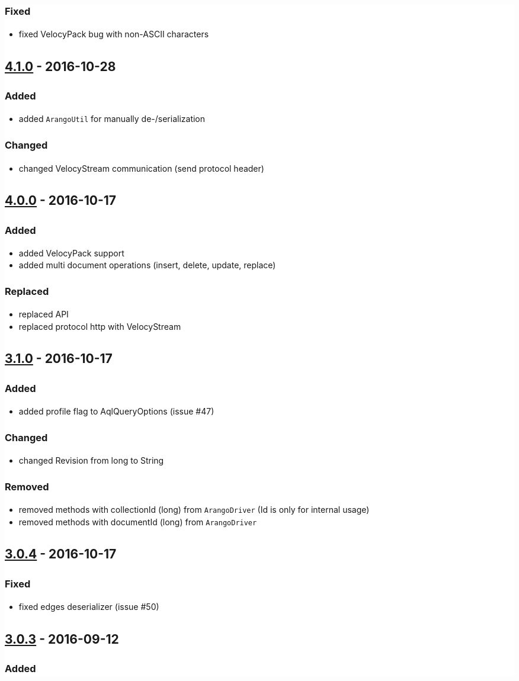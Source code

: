 ### Fixed

- fixed VelocyPack bug with non-ASCII characters

## [4.1.0] - 2016-10-28

### Added

- added `ArangoUtil` for manually de-/serialization

### Changed

- changed VelocyStream communication (send protocol header)

## [4.0.0] - 2016-10-17

### Added

- added VelocyPack support
- added multi document operations (insert, delete, update, replace)

### Replaced

- replaced API
- replaced protocol http with VelocyStream

## [3.1.0] - 2016-10-17

### Added

- added profile flag to AqlQueryOptions (issue #47)

### Changed

- changed Revision from long to String

### Removed

- removed methods with collectionId (long) from `ArangoDriver` (Id is only for internal usage)
- removed methods with documentId (long) from `ArangoDriver`

## [3.0.4] - 2016-10-17

### Fixed

- fixed edges deserializer (issue #50)

## [3.0.3] - 2016-09-12

### Added


[unreleased]: https://github.com/arangodb/arangodb-java-driver/compare/v7.0.0...HEAD
[7.0.0]: https://github.com/arangodb/arangodb-java-driver/compare/v6.23.0..v7.0.0
[6.23.0]: https://github.com/arangodb/arangodb-java-driver/compare/v6.22.0..v6.23.0
[6.22.0]: https://github.com/arangodb/arangodb-java-driver/compare/v6.21.0..v6.22.0
[6.21.0]: https://github.com/arangodb/arangodb-java-driver/compare/v6.20.0..v6.21.0
[6.20.0]: https://github.com/arangodb/arangodb-java-driver/compare/v6.19.0..v6.20.0
[6.19.0]: https://github.com/arangodb/arangodb-java-driver/compare/v6.18.0..v6.19.0
[6.18.0]: https://github.com/arangodb/arangodb-java-driver/compare/v6.17.0..v6.18.0
[6.17.0]: https://github.com/arangodb/arangodb-java-driver/compare/v6.16.1..v6.17.0
[6.16.1]: https://github.com/arangodb/arangodb-java-driver/compare/v6.16.0..v6.16.1
[6.16.0]: https://github.com/arangodb/arangodb-java-driver/compare/v6.15.0..v6.16.0
[6.15.0]: https://github.com/arangodb/arangodb-java-driver/compare/v6.14.0..v6.15.0
[6.14.0]: https://github.com/arangodb/arangodb-java-driver/compare/v6.13.0..v6.14.0
[6.13.0]: https://github.com/arangodb/arangodb-java-driver/compare/v6.12.3..v6.13.0
[6.12.3]: https://github.com/arangodb/arangodb-java-driver/compare/v6.12.2..v6.12.3
[6.12.2]: https://github.com/arangodb/arangodb-java-driver/compare/v6.12.1..v6.12.2
[6.12.1]: https://github.com/arangodb/arangodb-java-driver/compare/v6.12.0..v6.12.1
[6.12.0]: https://github.com/arangodb/arangodb-java-driver/compare/v6.11.1..v6.12.0
[6.11.1]: https://github.com/arangodb/arangodb-java-driver/compare/v6.11.0..v6.11.1
[6.11.0]: https://github.com/arangodb/arangodb-java-driver/compare/v6.10.0..v6.11.0
[6.10.0]: https://github.com/arangodb/arangodb-java-driver/compare/v6.9.1..v6.10.0
[6.9.1]: https://github.com/arangodb/arangodb-java-driver/compare/v6.9.0..v6.9.1
[6.9.0]: https://github.com/arangodb/arangodb-java-driver/compare/v6.8.2..v6.9.0
[6.8.2]: https://github.com/arangodb/arangodb-java-driver/compare/v6.8.1..v6.8.2
[6.8.1]: https://github.com/arangodb/arangodb-java-driver/compare/v6.8.0..v6.8.1
[6.8.0]: https://github.com/arangodb/arangodb-java-driver/compare/v6.7.5..v6.8.0
[6.7.5]: https://github.com/arangodb/arangodb-java-driver/compare/v6.7.4..v6.7.5
[6.7.4]: https://github.com/arangodb/arangodb-java-driver/compare/v6.7.3..v6.7.4
[6.7.3]: https://github.com/arangodb/arangodb-java-driver/compare/v6.7.2..v6.7.3
[6.7.2]: https://github.com/arangodb/arangodb-java-driver/compare/v6.7.1..v6.7.2
[6.7.1]: https://github.com/arangodb/arangodb-java-driver/compare/v6.7.0..v6.7.1
[6.7.0]: https://github.com/arangodb/arangodb-java-driver/compare/v6.6.3..v6.7.0
[6.6.3]: https://github.com/arangodb/arangodb-java-driver/compare/v6.6.2..v6.6.3
[6.6.2]: https://github.com/arangodb/arangodb-java-driver/compare/v6.6.1..v6.6.2
[6.6.1]: https://github.com/arangodb/arangodb-java-driver/compare/v6.6.0..v6.6.1
[6.6.0]: https://github.com/arangodb/arangodb-java-driver/compare/v6.5.0..v6.6.0
[6.5.0]: https://github.com/arangodb/arangodb-java-driver/compare/v6.4.1..v6.5.0
[6.4.1]: https://github.com/arangodb/arangodb-java-driver/compare/v6.4.0..v6.4.1
[6.4.0]: https://github.com/arangodb/arangodb-java-driver/compare/v6.3.0..v6.4.0
[6.3.0]: https://github.com/arangodb/arangodb-java-driver/compare/v6.2.0..v6.3.0
[6.2.0]: https://github.com/arangodb/arangodb-java-driver/compare/v6.1.0..v6.2.0
[6.1.0]: https://github.com/arangodb/arangodb-java-driver/compare/v6.0.0..v6.1.0
[6.0.0]: https://github.com/arangodb/arangodb-java-driver/compare/5.0.7..v6.0.0
[5.0.7]: https://github.com/arangodb/arangodb-java-driver/compare/5.0.6...5.0.7
[5.0.6]: https://github.com/arangodb/arangodb-java-driver/compare/5.0.5...5.0.6
[5.0.5]: https://github.com/arangodb/arangodb-java-driver/compare/5.0.4...5.0.5
[5.0.4]: https://github.com/arangodb/arangodb-java-driver/compare/5.0.3...5.0.4
[5.0.3]: https://github.com/arangodb/arangodb-java-driver/compare/5.0.2...5.0.3
[5.0.2]: https://github.com/arangodb/arangodb-java-driver/compare/5.0.1...5.0.2
[5.0.1]: https://github.com/arangodb/arangodb-java-driver/compare/5.0.0...5.0.1
[5.0.0]: https://github.com/arangodb/arangodb-java-driver/compare/4.7.3...5.0.0
[4.7.3]: https://github.com/arangodb/arangodb-java-driver/compare/4.7.2...4.7.3
[4.7.2]: https://github.com/arangodb/arangodb-java-driver/compare/4.7.1...4.7.2
[4.7.1]: https://github.com/arangodb/arangodb-java-driver/compare/4.7.0...4.7.1
[4.7.0]: https://github.com/arangodb/arangodb-java-driver/compare/4.6.1...4.7.0
[4.6.1]: https://github.com/arangodb/arangodb-java-driver/compare/4.6.0...4.6.1
[4.6.0]: https://github.com/arangodb/arangodb-java-driver/compare/4.5.2...4.6.0
[4.5.2]: https://github.com/arangodb/arangodb-java-driver/compare/4.5.1...4.5.2
[4.5.1]: https://github.com/arangodb/arangodb-java-driver/compare/4.5.0...4.5.1
[4.5.0]: https://github.com/arangodb/arangodb-java-driver/compare/4.4.1...4.5.0
[4.4.1]: https://github.com/arangodb/arangodb-java-driver/compare/4.4.0...4.4.1
[4.4.0]: https://github.com/arangodb/arangodb-java-driver/compare/4.3.7...4.4.0
[4.3.7]: https://github.com/arangodb/arangodb-java-driver/compare/4.3.6...4.3.7
[4.3.6]: https://github.com/arangodb/arangodb-java-driver/compare/4.3.5...4.3.6
[4.3.5]: https://github.com/arangodb/arangodb-java-driver/compare/4.3.4...4.3.5
[4.3.4]: https://github.com/arangodb/arangodb-java-driver/compare/4.3.3...4.3.4
[4.3.3]: https://github.com/arangodb/arangodb-java-driver/compare/4.3.2...4.3.3
[4.3.2]: https://github.com/arangodb/arangodb-java-driver/compare/4.3.1...4.3.2
[4.3.1]: https://github.com/arangodb/arangodb-java-driver/compare/4.3.0...4.3.1
[4.3.0]: https://github.com/arangodb/arangodb-java-driver/compare/4.2.7...4.3.0
[4.2.7]: https://github.com/arangodb/arangodb-java-driver/compare/4.2.6...4.2.7
[4.2.6]: https://github.com/arangodb/arangodb-java-driver/compare/4.2.5...4.2.6
[4.2.5]: https://github.com/arangodb/arangodb-java-driver/compare/4.2.4...4.2.5
[4.2.4]: https://github.com/arangodb/arangodb-java-driver/compare/4.2.3...4.2.4
[4.2.3]: https://github.com/arangodb/arangodb-java-driver/compare/4.2.2...4.2.3
[4.2.2]: https://github.com/arangodb/arangodb-java-driver/compare/4.2.1...4.2.2
[4.2.1]: https://github.com/arangodb/arangodb-java-driver/compare/4.2.0...4.2.1
[4.2.0]: https://github.com/arangodb/arangodb-java-driver/compare/4.1.12...4.2.0
[4.1.12]: https://github.com/arangodb/arangodb-java-driver/compare/4.1.11...4.1.12
[4.1.11]: https://github.com/arangodb/arangodb-java-driver/compare/4.1.10...4.1.11
[4.1.10]: https://github.com/arangodb/arangodb-java-driver/compare/4.1.9...4.1.10
[4.1.9]: https://github.com/arangodb/arangodb-java-driver/compare/4.1.8...4.1.9
[4.1.8]: https://github.com/arangodb/arangodb-java-driver/compare/4.1.7...4.1.8
[4.1.7]: https://github.com/arangodb/arangodb-java-driver/compare/4.1.6...4.1.7
[4.1.6]: https://github.com/arangodb/arangodb-java-driver/compare/4.1.5...4.1.6
[4.1.5]: https://github.com/arangodb/arangodb-java-driver/compare/4.1.4...4.1.5
[4.1.4]: https://github.com/arangodb/arangodb-java-driver/compare/4.1.3...4.1.4
[4.1.3]: https://github.com/arangodb/arangodb-java-driver/compare/4.1.2...4.1.3
[4.1.2]: https://github.com/arangodb/arangodb-java-driver/compare/4.1.1...4.1.2
[4.1.1]: https://github.com/arangodb/arangodb-java-driver/compare/4.1.0...4.1.1
[4.1.0]: https://github.com/arangodb/arangodb-java-driver/compare/4.0.0...4.1.0
[4.0.0]: https://github.com/arangodb/arangodb-java-driver/compare/3.1.0...4.0.0
[3.1.0]: https://github.com/arangodb/arangodb-java-driver/compare/3.0.4...3.1.0
[3.0.4]: https://github.com/arangodb/arangodb-java-driver/compare/3.0.3...3.0.4
[3.0.3]: https://github.com/arangodb/arangodb-java-driver/compare/3.0.2...3.0.3
[3.0.2]: https://github.com/arangodb/arangodb-java-driver/compare/3.0.1...3.0.2
[3.0.1]: https://github.com/arangodb/arangodb-java-driver/compare/3.0.0...3.0.1
[3.0.0]: https://github.com/arangodb/arangodb-java-driver/compare/2.7.4...3.0.0
[2.7.4]: https://github.com/arangodb/arangodb-java-driver/compare/2.7.3...2.7.4
[2.7.3]: https://github.com/arangodb/arangodb-java-driver/compare/2.7.2...2.7.3
[2.7.2]: https://github.com/arangodb/arangodb-java-driver/compare/2.7.1...2.7.2
[2.7.1]: https://github.com/arangodb/arangodb-java-driver/compare/2.7.0...2.7.1
[2.7.0]: https://github.com/arangodb/arangodb-java-driver/compare/2.6.9...2.7.0
[2.6.9]: https://github.com/arangodb/arangodb-java-driver/compare/2.6.8...2.6.9
[2.6.8]: https://github.com/arangodb/arangodb-java-driver/compare/2.5.6...2.6.8
[2.5.6]: https://github.com/arangodb/arangodb-java-driver/compare/2.5.5...2.5.6
[2.5.5]: https://github.com/arangodb/arangodb-java-driver/compare/2.5.4...2.5.5
[2.5.4]: https://github.com/arangodb/arangodb-java-driver/compare/2.5.3...2.5.4
[2.5.3]: https://github.com/arangodb/arangodb-java-driver/compare/2.5.0...2.5.3
[2.5.0]: https://github.com/arangodb/arangodb-java-driver/compare/2.4.4...2.5.0
[2.4.4]: https://github.com/arangodb/arangodb-java-driver/compare/2.4.3...2.4.4
[2.4.3]: https://github.com/arangodb/arangodb-java-driver/compare/2.4.2...2.4.3
[2.4.2]: https://github.com/arangodb/arangodb-java-driver/compare/2.4.1...2.4.2
[2.4.1]: https://github.com/arangodb/arangodb-java-driver/compare/1.4.1...2.4.1
[1.4.1]: https://github.com/arangodb/arangodb-java-driver/compare/1.4.0...1.4.1
[1.4.0]: https://github.com/arangodb/arangodb-java-driver/compare/1.2.2...1.4.0
[1.2.2]: https://github.com/arangodb/arangodb-java-driver/compare/1.2.1...1.2.2
[1.2.1]: https://github.com/arangodb/arangodb-java-driver/compare/1.2.0...1.2.1